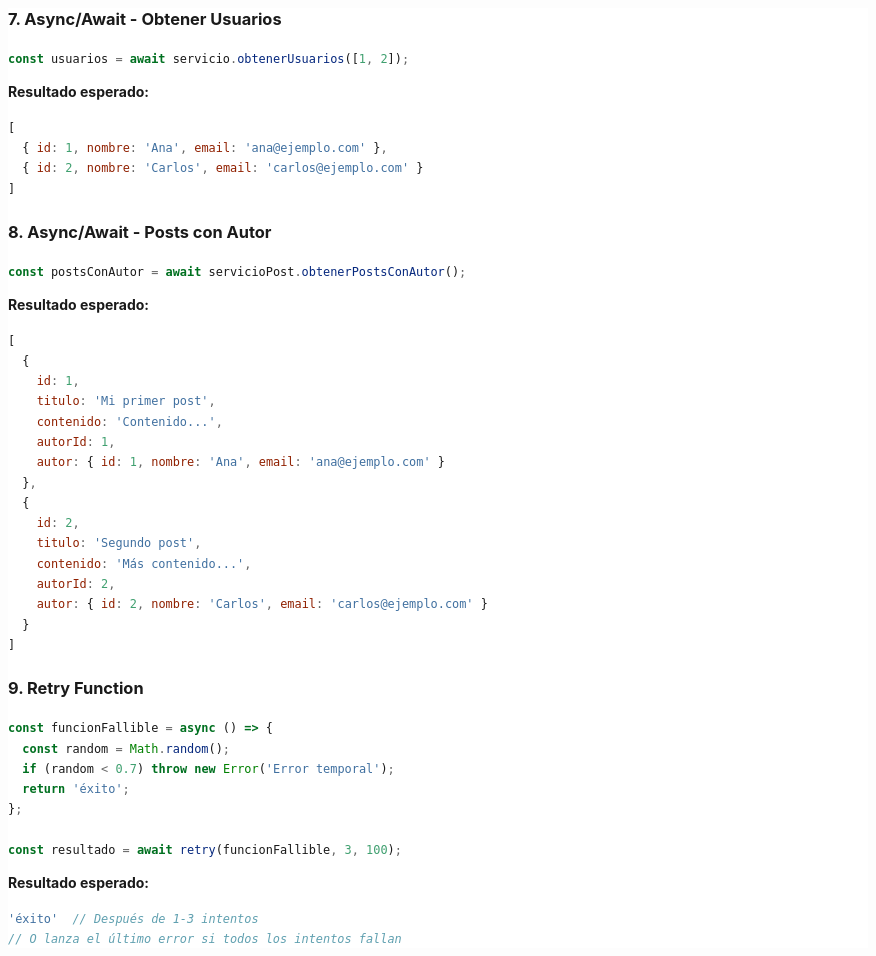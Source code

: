 ### 7. Async/Await - Obtener Usuarios

```typescript
const usuarios = await servicio.obtenerUsuarios([1, 2]);
```

**Resultado esperado:**
```javascript
[
  { id: 1, nombre: 'Ana', email: 'ana@ejemplo.com' },
  { id: 2, nombre: 'Carlos', email: 'carlos@ejemplo.com' }
]
```

### 8. Async/Await - Posts con Autor

```typescript
const postsConAutor = await servicioPost.obtenerPostsConAutor();
```

**Resultado esperado:**
```javascript
[
  {
    id: 1,
    titulo: 'Mi primer post',
    contenido: 'Contenido...',
    autorId: 1,
    autor: { id: 1, nombre: 'Ana', email: 'ana@ejemplo.com' }
  },
  {
    id: 2,
    titulo: 'Segundo post',
    contenido: 'Más contenido...',
    autorId: 2,
    autor: { id: 2, nombre: 'Carlos', email: 'carlos@ejemplo.com' }
  }
]
```

### 9. Retry Function

```typescript
const funcionFallible = async () => {
  const random = Math.random();
  if (random < 0.7) throw new Error('Error temporal');
  return 'éxito';
};

const resultado = await retry(funcionFallible, 3, 100);
```

**Resultado esperado:**
```javascript
'éxito'  // Después de 1-3 intentos
// O lanza el último error si todos los intentos fallan
```
